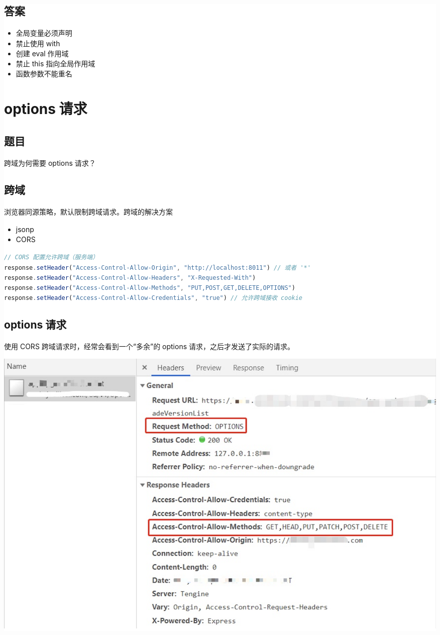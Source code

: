## 答案

- 全局变量必须声明
- 禁止使用 with
- 创建 eval 作用域
- 禁止 this 指向全局作用域
- 函数参数不能重名

# options 请求

## 题目

跨域为何需要 options 请求？

## 跨域

浏览器同源策略，默认限制跨域请求。跨域的解决方案

- jsonp
- CORS

```js
// CORS 配置允许跨域（服务端）
response.setHeader("Access-Control-Allow-Origin", "http://localhost:8011") // 或者 '*'
response.setHeader("Access-Control-Allow-Headers", "X-Requested-With")
response.setHeader("Access-Control-Allow-Methods", "PUT,POST,GET,DELETE,OPTIONS")
response.setHeader("Access-Control-Allow-Credentials", "true") // 允许跨域接收 cookie
```

## options 请求

使用 CORS 跨域请求时，经常会看到一个“多余”的 options 请求，之后才发送了实际的请求。

![](./img/options.png)
